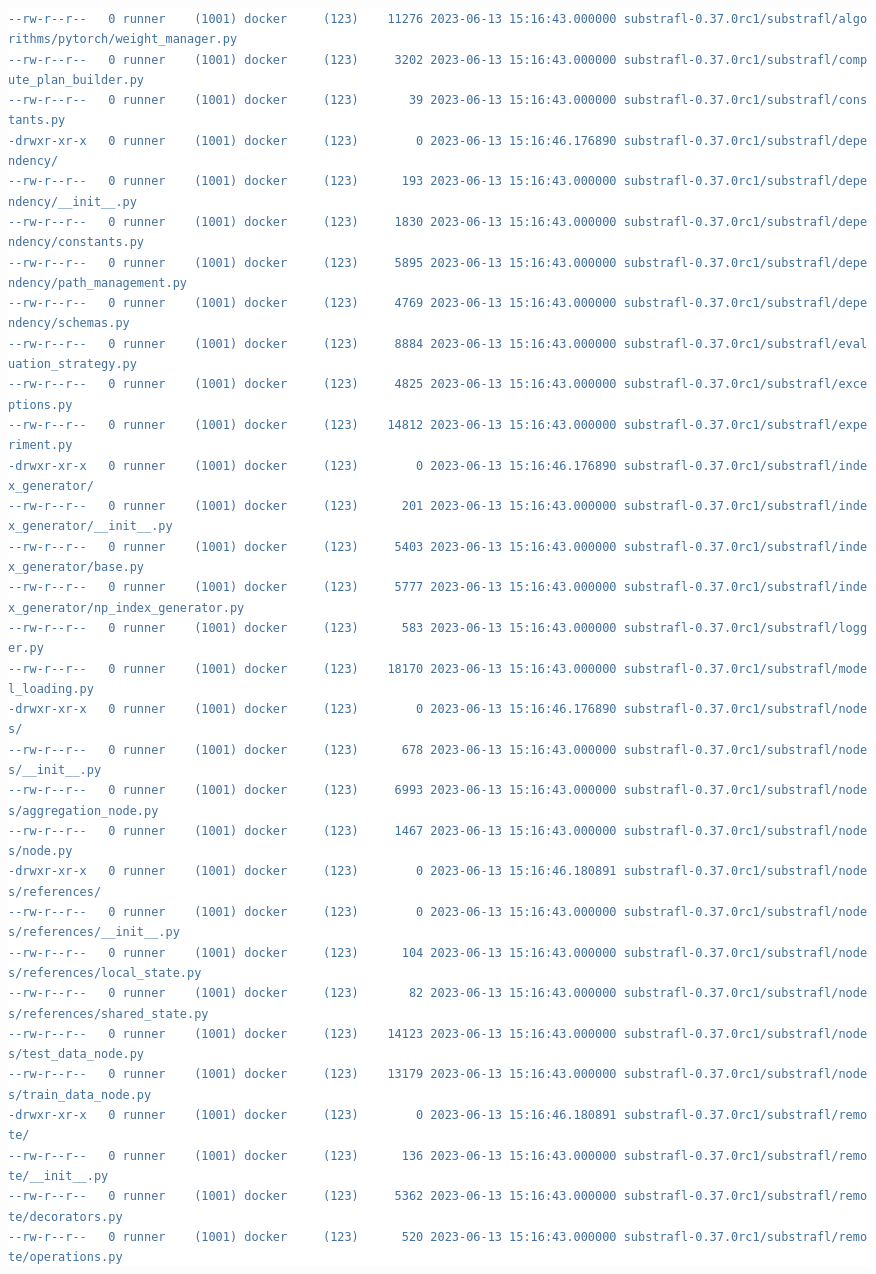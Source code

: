 ```diff
--rw-r--r--   0 runner    (1001) docker     (123)    11276 2023-06-13 15:16:43.000000 substrafl-0.37.0rc1/substrafl/algorithms/pytorch/weight_manager.py
--rw-r--r--   0 runner    (1001) docker     (123)     3202 2023-06-13 15:16:43.000000 substrafl-0.37.0rc1/substrafl/compute_plan_builder.py
--rw-r--r--   0 runner    (1001) docker     (123)       39 2023-06-13 15:16:43.000000 substrafl-0.37.0rc1/substrafl/constants.py
-drwxr-xr-x   0 runner    (1001) docker     (123)        0 2023-06-13 15:16:46.176890 substrafl-0.37.0rc1/substrafl/dependency/
--rw-r--r--   0 runner    (1001) docker     (123)      193 2023-06-13 15:16:43.000000 substrafl-0.37.0rc1/substrafl/dependency/__init__.py
--rw-r--r--   0 runner    (1001) docker     (123)     1830 2023-06-13 15:16:43.000000 substrafl-0.37.0rc1/substrafl/dependency/constants.py
--rw-r--r--   0 runner    (1001) docker     (123)     5895 2023-06-13 15:16:43.000000 substrafl-0.37.0rc1/substrafl/dependency/path_management.py
--rw-r--r--   0 runner    (1001) docker     (123)     4769 2023-06-13 15:16:43.000000 substrafl-0.37.0rc1/substrafl/dependency/schemas.py
--rw-r--r--   0 runner    (1001) docker     (123)     8884 2023-06-13 15:16:43.000000 substrafl-0.37.0rc1/substrafl/evaluation_strategy.py
--rw-r--r--   0 runner    (1001) docker     (123)     4825 2023-06-13 15:16:43.000000 substrafl-0.37.0rc1/substrafl/exceptions.py
--rw-r--r--   0 runner    (1001) docker     (123)    14812 2023-06-13 15:16:43.000000 substrafl-0.37.0rc1/substrafl/experiment.py
-drwxr-xr-x   0 runner    (1001) docker     (123)        0 2023-06-13 15:16:46.176890 substrafl-0.37.0rc1/substrafl/index_generator/
--rw-r--r--   0 runner    (1001) docker     (123)      201 2023-06-13 15:16:43.000000 substrafl-0.37.0rc1/substrafl/index_generator/__init__.py
--rw-r--r--   0 runner    (1001) docker     (123)     5403 2023-06-13 15:16:43.000000 substrafl-0.37.0rc1/substrafl/index_generator/base.py
--rw-r--r--   0 runner    (1001) docker     (123)     5777 2023-06-13 15:16:43.000000 substrafl-0.37.0rc1/substrafl/index_generator/np_index_generator.py
--rw-r--r--   0 runner    (1001) docker     (123)      583 2023-06-13 15:16:43.000000 substrafl-0.37.0rc1/substrafl/logger.py
--rw-r--r--   0 runner    (1001) docker     (123)    18170 2023-06-13 15:16:43.000000 substrafl-0.37.0rc1/substrafl/model_loading.py
-drwxr-xr-x   0 runner    (1001) docker     (123)        0 2023-06-13 15:16:46.176890 substrafl-0.37.0rc1/substrafl/nodes/
--rw-r--r--   0 runner    (1001) docker     (123)      678 2023-06-13 15:16:43.000000 substrafl-0.37.0rc1/substrafl/nodes/__init__.py
--rw-r--r--   0 runner    (1001) docker     (123)     6993 2023-06-13 15:16:43.000000 substrafl-0.37.0rc1/substrafl/nodes/aggregation_node.py
--rw-r--r--   0 runner    (1001) docker     (123)     1467 2023-06-13 15:16:43.000000 substrafl-0.37.0rc1/substrafl/nodes/node.py
-drwxr-xr-x   0 runner    (1001) docker     (123)        0 2023-06-13 15:16:46.180891 substrafl-0.37.0rc1/substrafl/nodes/references/
--rw-r--r--   0 runner    (1001) docker     (123)        0 2023-06-13 15:16:43.000000 substrafl-0.37.0rc1/substrafl/nodes/references/__init__.py
--rw-r--r--   0 runner    (1001) docker     (123)      104 2023-06-13 15:16:43.000000 substrafl-0.37.0rc1/substrafl/nodes/references/local_state.py
--rw-r--r--   0 runner    (1001) docker     (123)       82 2023-06-13 15:16:43.000000 substrafl-0.37.0rc1/substrafl/nodes/references/shared_state.py
--rw-r--r--   0 runner    (1001) docker     (123)    14123 2023-06-13 15:16:43.000000 substrafl-0.37.0rc1/substrafl/nodes/test_data_node.py
--rw-r--r--   0 runner    (1001) docker     (123)    13179 2023-06-13 15:16:43.000000 substrafl-0.37.0rc1/substrafl/nodes/train_data_node.py
-drwxr-xr-x   0 runner    (1001) docker     (123)        0 2023-06-13 15:16:46.180891 substrafl-0.37.0rc1/substrafl/remote/
--rw-r--r--   0 runner    (1001) docker     (123)      136 2023-06-13 15:16:43.000000 substrafl-0.37.0rc1/substrafl/remote/__init__.py
--rw-r--r--   0 runner    (1001) docker     (123)     5362 2023-06-13 15:16:43.000000 substrafl-0.37.0rc1/substrafl/remote/decorators.py
--rw-r--r--   0 runner    (1001) docker     (123)      520 2023-06-13 15:16:43.000000 substrafl-0.37.0rc1/substrafl/remote/operations.py
```